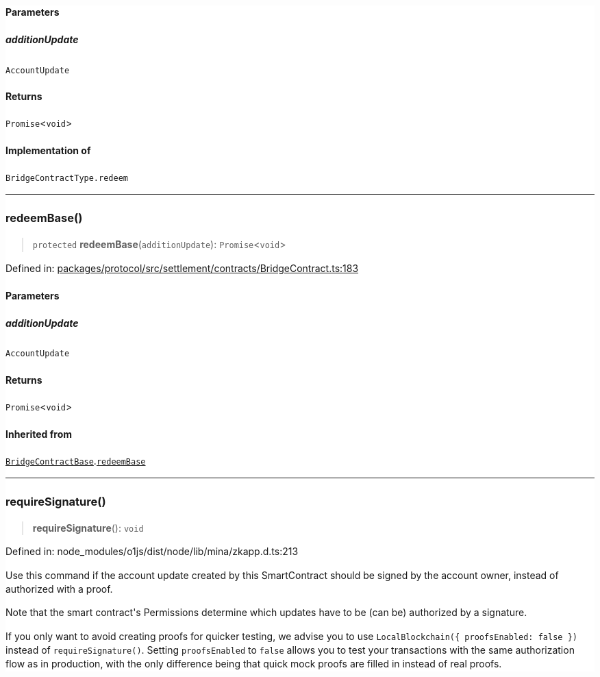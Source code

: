 #### Parameters

##### additionUpdate

`AccountUpdate`

#### Returns

`Promise`\<`void`\>

#### Implementation of

`BridgeContractType.redeem`

***

### redeemBase()

> `protected` **redeemBase**(`additionUpdate`): `Promise`\<`void`\>

Defined in: [packages/protocol/src/settlement/contracts/BridgeContract.ts:183](https://github.com/proto-kit/framework/blob/28efa802e3737fc3b77339148b307ef7246f3ef1/packages/protocol/src/settlement/contracts/BridgeContract.ts#L183)

#### Parameters

##### additionUpdate

`AccountUpdate`

#### Returns

`Promise`\<`void`\>

#### Inherited from

[`BridgeContractBase`](BridgeContractBase.md).[`redeemBase`](BridgeContractBase.md#redeembase)

***

### requireSignature()

> **requireSignature**(): `void`

Defined in: node\_modules/o1js/dist/node/lib/mina/zkapp.d.ts:213

Use this command if the account update created by this SmartContract should be signed by the account owner,
instead of authorized with a proof.

Note that the smart contract's Permissions determine which updates have to be (can be) authorized by a signature.

If you only want to avoid creating proofs for quicker testing, we advise you to
use `LocalBlockchain({ proofsEnabled: false })` instead of `requireSignature()`. Setting
`proofsEnabled` to `false` allows you to test your transactions with the same authorization flow as in production,
with the only difference being that quick mock proofs are filled in instead of real proofs.
